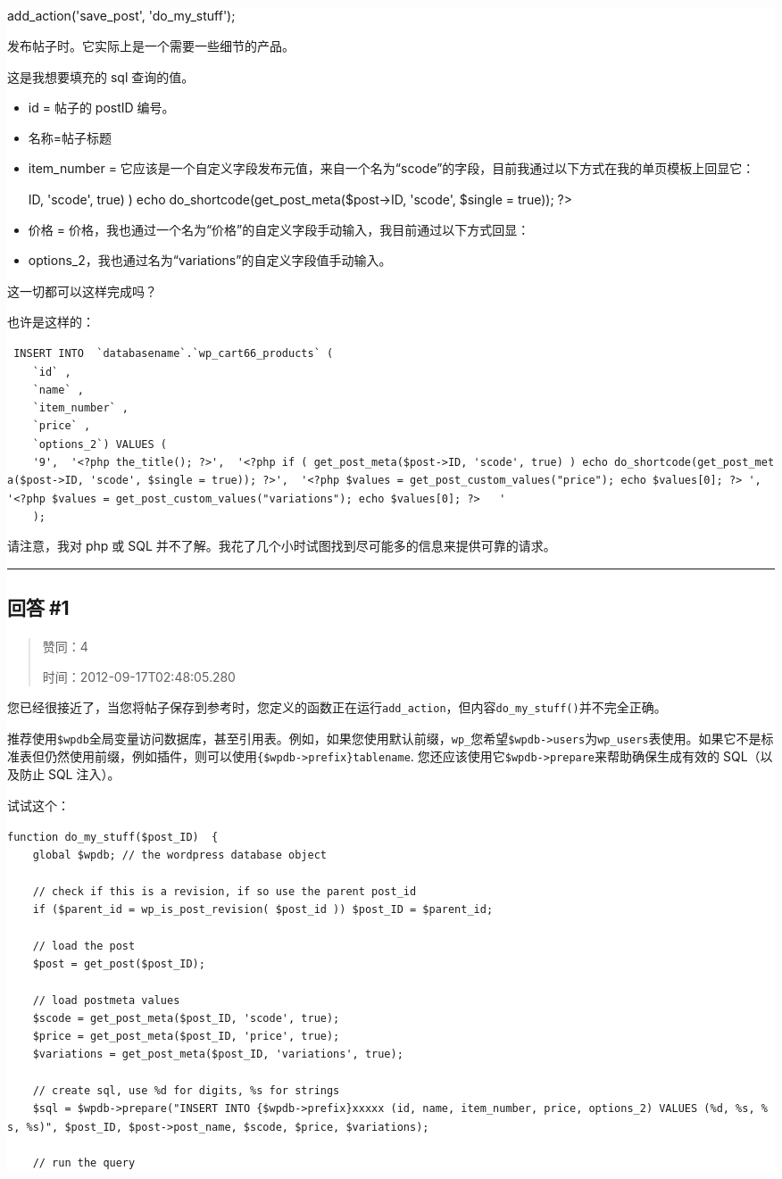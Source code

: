 add_action('save_post', 'do_my_stuff');

发布帖子时。它实际上是一个需要一些细节的产品。

这是我想要填充的 sql 查询的值。

*   id = 帖子的 postID 编号。
*   名称=帖子标题
*   item_number = 它应该是一个自定义字段发布元值，来自一个名为“scode”的字段，目前我通过以下方式在我的单页模板上回显它：

    ID, 'scode', true) ) echo do_shortcode(get_post_meta($post->ID, 'scode', $single = true)); ?>
*   价格 = 价格，我也通过一个名为“价格”的自定义字段手动输入，我目前通过以下方式回显：

*   options_2，我也通过名为“variations”的自定义字段值手动输入。

这一切都可以这样完成吗？

也许是这样的：

```
 INSERT INTO  `databasename`.`wp_cart66_products` (
    `id` ,
    `name` ,
    `item_number` ,
    `price` ,
    `options_2`) VALUES (
    '9',  '<?php the_title(); ?>',  '<?php if ( get_post_meta($post->ID, 'scode', true) ) echo do_shortcode(get_post_meta($post->ID, 'scode', $single = true)); ?>',  '<?php $values = get_post_custom_values("price"); echo $values[0]; ?> ', '<?php $values = get_post_custom_values("variations"); echo $values[0]; ?>   '
    ); 
```

请注意，我对 php 或 SQL 并不了解。我花了几个小时试图找到尽可能多的信息来提供可靠的请求。

* * *

## 回答 #1

> 赞同：4
> 
> 时间：2012-09-17T02:48:05.280

您已经很接近了，当您将帖子保存到参考时，您定义的函数正在运行`add_action`，但内容`do_my_stuff()`并不完全正确。

推荐使用`$wpdb`全局变量访问数据库，甚至引用表。例如，如果您使用默认前缀，`wp_`您希望`$wpdb->users`为`wp_users`表使用。如果它不是标准表但仍然使用前缀，例如插件，则可以使用`{$wpdb->prefix}tablename`. 您还应该使用它`$wpdb->prepare`来帮助确保生成有效的 SQL（以及防止 SQL 注入）。

试试这个：

```
function do_my_stuff($post_ID)  {
    global $wpdb; // the wordpress database object

    // check if this is a revision, if so use the parent post_id
    if ($parent_id = wp_is_post_revision( $post_id )) $post_ID = $parent_id;

    // load the post
    $post = get_post($post_ID);

    // load postmeta values
    $scode = get_post_meta($post_ID, 'scode', true);
    $price = get_post_meta($post_ID, 'price', true);
    $variations = get_post_meta($post_ID, 'variations', true);

    // create sql, use %d for digits, %s for strings
    $sql = $wpdb->prepare("INSERT INTO {$wpdb->prefix}xxxxx (id, name, item_number, price, options_2) VALUES (%d, %s, %s, %s)", $post_ID, $post->post_name, $scode, $price, $variations);

    // run the query
```